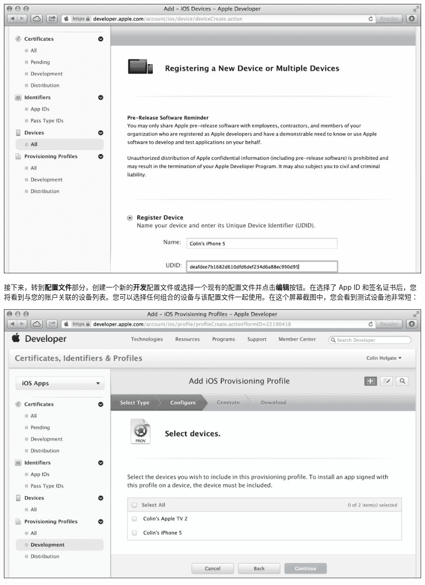 ![准备 iOS 应用以便在他人设备上运行](img/image00306.jpeg)

接下来，转到**配置文件**部分，创建一个新的**开发**配置文件或选择一个现有的配置文件并点击**编辑**按钮。在选择了 App ID 和签名证书后，您将看到与您的账户关联的设备列表。您可以选择任何组合的设备与该配置文件一起使用。在这个屏幕截图中，您会看到测试设备池非常短：

![准备 iOS 应用以便在他人设备上运行](img/image00307.jpeg)
